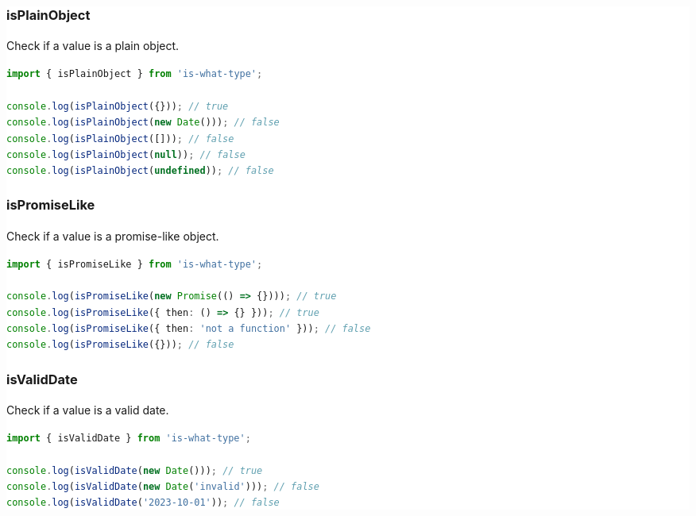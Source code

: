 ### isPlainObject

Check if a value is a plain object.

```typescript
import { isPlainObject } from 'is-what-type';

console.log(isPlainObject({})); // true
console.log(isPlainObject(new Date())); // false
console.log(isPlainObject([])); // false
console.log(isPlainObject(null)); // false
console.log(isPlainObject(undefined)); // false
```

### isPromiseLike

Check if a value is a promise-like object.

```typescript
import { isPromiseLike } from 'is-what-type';

console.log(isPromiseLike(new Promise(() => {}))); // true
console.log(isPromiseLike({ then: () => {} })); // true
console.log(isPromiseLike({ then: 'not a function' })); // false
console.log(isPromiseLike({})); // false
```

### isValidDate

Check if a value is a valid date.

```typescript
import { isValidDate } from 'is-what-type';

console.log(isValidDate(new Date())); // true
console.log(isValidDate(new Date('invalid'))); // false
console.log(isValidDate('2023-10-01')); // false
```
